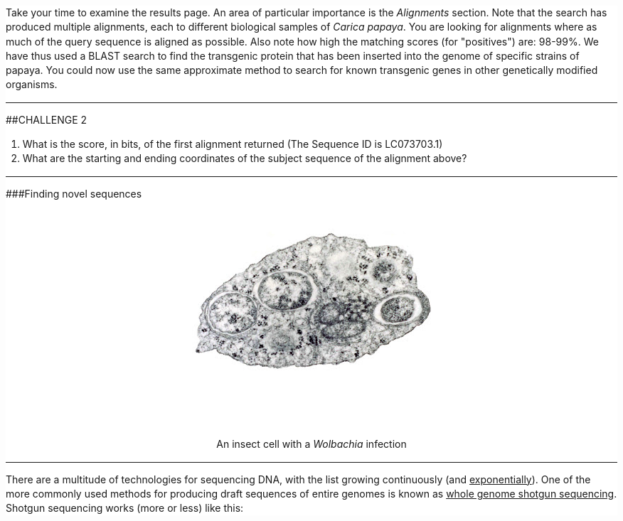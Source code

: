 Take your time to examine the results page. An area of particular importance is the *Alignments* section. Note that the search has produced multiple alignments, each to different biological samples of *Carica papaya*. You are looking for alignments where as much of the query sequence is aligned as possible. Also note how high the matching scores (for "positives") are: 98-99%. We have thus used a BLAST search to find the transgenic protein that has been inserted into the genome of specific strains of papaya. You could now use the same approximate method to search for known transgenic genes in other genetically modified organisms. 

***

##CHALLENGE 2

  1. What is the score, in bits, of the first alignment returned (The Sequence ID is LC073703.1)
  2. What are the starting and ending coordinates of the subject sequence of the alignment above?

***



###Finding novel sequences

<p align="center">
<kbd>
  <img src="tutorials/IntroToNCBIandBLAST/Images/ExampleTwo_One.png"/>
</kbd>
</p>
<p align="center"
  <em>An insect cell with a <i>Wolbachia</i> infection</em>
</p>

***

There are a multitude of technologies for sequencing DNA, with the list growing continuously (and [exponentially](http://www.economist.com/node/7854314)). One of the more commonly used methods for producing draft sequences of entire genomes is known as [whole genome shotgun sequencing](https://en.wikipedia.org/wiki/Shotgun_sequencing). Shotgun sequencing works (more or less) like this:

<p align="center">
<kbd>